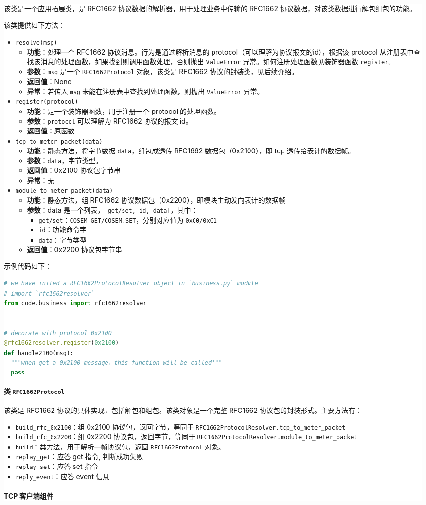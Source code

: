该类是一个应用拓展类，是 RFC1662 协议数据的解析器，用于处理业务中传输的 RFC1662 协议数据，对该类数据进行解包组包的功能。 

该类提供如下方法：

- `resolve(msg)`
  - **功能**：处理一个 RFC1662 协议消息。行为是通过解析消息的 protocol（可以理解为协议报文的id），根据该 protocol 从注册表中查找该消息的处理函数，如果找到则调用函数处理，否则抛出 `ValueError` 异常。如何注册处理函数见装饰器函数 `register`。
  - **参数**：`msg` 是一个 `RFC1662Protocol` 对象，该类是 RFC1662 协议的封装类，见后续介绍。
  - **返回值**：None
  - **异常**：若传入 `msg` 未能在注册表中查找到处理函数，则抛出 `ValueError` 异常。
- `register(protocol)`
  - **功能**：是一个装饰器函数，用于注册一个 protocol 的处理函数。
  - **参数**：`protocol` 可以理解为 RFC1662 协议的报文 id。
  - **返回值**：原函数
- `tcp_to_meter_packet(data)`
  - **功能**：静态方法，将字节数据 `data`，组包成透传 RFC1662 数据包（0x2100），即 tcp 透传给表计的数据帧。
  - **参数**：`data`，字节类型。
  - **返回值**：0x2100 协议包字节串
  - **异常**：无
- `module_to_meter_packet(data)`
  - **功能**：静态方法，组 RFC1662 协议数据包（0x2200），即模块主动发向表计的数据帧
  - **参数**：data 是一个列表，`[get/set, id, data]`，其中：
    - `get/set`：`COSEM.GET/COSEM.SET`，分别对应值为 `0xC0/0xC1`
    - `id`：功能命令字
    - `data`：字节类型
  - **返回值**：0x2200 协议包字节串

示例代码如下：

```python
# we have inited a RFC1662ProtocolResolver object in `business.py` module
# import `rfc1662resolver`
from code.business import rfc1662resolver


# decorate with protocol 0x2100
@rfc1662resolver.register(0x2100)
def handle2100(msg):
  """when get a 0x2100 message，this function will be called"""
  pass
```

#### 类 `RFC1662Protocol`

该类是 RFC1662 协议的具体实现，包括解包和组包。该类对象是一个完整 RFC1662 协议包的封装形式。主要方法有：

- `build_rfc_0x2100`：组 0x2100 协议包，返回字节，等同于 `RFC1662ProtocolResolver.tcp_to_meter_packet`
- `build_rfc_0x2200`：组 0x2200 协议包，返回字节，等同于 `RFC1662ProtocolResolver.module_to_meter_packet`
- `build`：类方法，用于解析一帧协议包，返回 `RFC1662Protocol` 对象。
- `replay_get`：应答 get 指令, 判断成功失败
- `replay_set`：应答 set 指令
- `reply_event`：应答 event 信息

#### TCP 客户端组件
